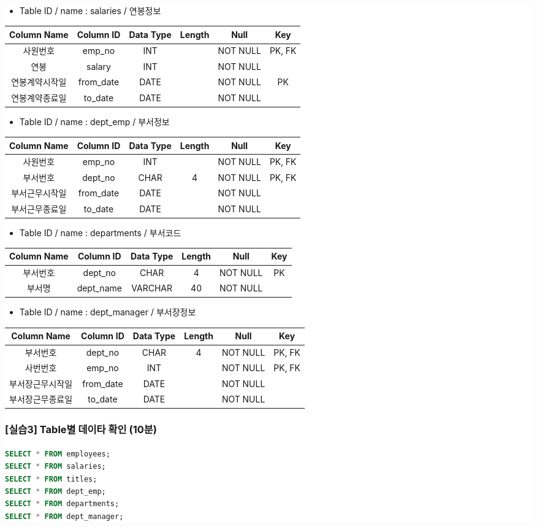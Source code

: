 * Table ID / name : salaries / 연봉정보

|  Column Name   | Column ID | Data Type | Length |   Null   |  Key   |
| :------------: | :-------: | :-------: | :----: | :------: | :----: |
|    사원번호    |  emp_no   |    INT    |        | NOT NULL | PK, FK |
|      연봉      |  salary   |    INT    |        | NOT NULL |        |
| 연봉계약시작일 | from_date |   DATE    |        | NOT NULL |   PK   |
| 연봉계약종료일 |  to_date  |   DATE    |        | NOT NULL |        |

* Table ID / name : dept_emp / 부서정보

|  Column Name   | Column ID | Data Type | Length |   Null   |  Key   |
| :------------: | :-------: | :-------: | :----: | :------: | :----: |
|    사원번호    |  emp_no   |    INT    |        | NOT NULL | PK, FK |
|    부서번호    |  dept_no  |   CHAR    |   4    | NOT NULL | PK, FK |
| 부서근무시작일 | from_date |   DATE    |        | NOT NULL |        |
| 부서근무종료일 |  to_date  |   DATE    |        | NOT NULL |        |

* Table ID / name : departments / 부서코드

| Column Name | Column ID | Data Type | Length |   Null   | Key  |
| :---------: | :-------: | :-------: | :----: | :------: | :--: |
|  부서번호   |  dept_no  |   CHAR    |   4    | NOT NULL |  PK  |
|   부서명    | dept_name |  VARCHAR  |   40   | NOT NULL |      |

* Table ID / name : dept_manager / 부서장정보

|   Column Name    | Column ID | Data Type | Length |   Null   |  Key   |
| :--------------: | :-------: | :-------: | :----: | :------: | :----: |
|     부서번호     |  dept_no  |   CHAR    |   4    | NOT NULL | PK, FK |
|     사번번호     |  emp_no   |    INT    |        | NOT NULL | PK, FK |
| 부서장근무시작일 | from_date |   DATE    |        | NOT NULL |        |
| 부서장근무종료일 |  to_date  |   DATE    |        | NOT NULL |        |



### [실습3] Table별 데이타 확인 (10분)

```SQL
SELECT * FROM employees;
SELECT * FROM salaries;
SELECT * FROM titles;
SELECT * FROM dept_emp;
SELECT * FROM departments;
SELECT * FROM dept_manager;
```
